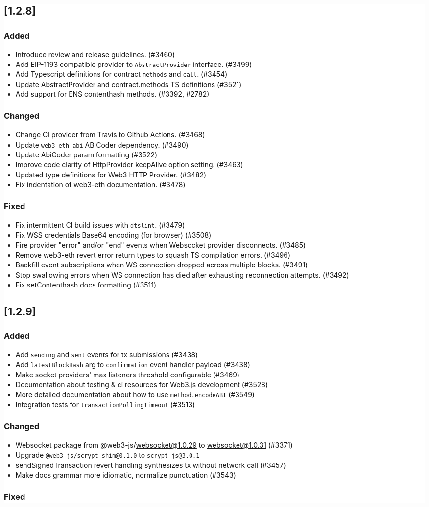 ## [1.2.8]

### Added

- Introduce review and release guidelines. (#3460)
- Add EIP-1193 compatible provider to `AbstractProvider` interface. (#3499)
- Add Typescript definitions for contract `methods` and `call`. (#3454)
- Update AbstractProvider and contract.methods TS definitions (#3521)
- Add support for ENS contenthash methods. (#3392, #2782)

### Changed

- Change CI provider from Travis to Github Actions. (#3468)
- Update `web3-eth-abi` ABICoder dependency. (#3490)
- Update AbiCoder param formatting (#3522)
- Improve code clarity of HttpProvider keepAlive option setting. (#3463)
- Updated type definitions for Web3 HTTP Provider. (#3482)
- Fix indentation of web3-eth documentation. (#3478)

### Fixed

- Fix intermittent CI build issues with `dtslint`. (#3479)
- Fix WSS credentials Base64 encoding (for browser) (#3508)
- Fire provider "error" and/or "end" events when Websocket provider disconnects. (#3485)
- Remove web3-eth revert error return types to squash TS compilation errors. (#3496)
- Backfill event subscriptions when WS connection dropped across multiple blocks. (#3491)
- Stop swallowing errors when WS connection has died after exhausting reconnection attempts. (#3492)
- Fix setContenthash docs formatting (#3511)

## [1.2.9]

### Added

- Add `sending` and `sent` events for tx submissions (#3438)
- Add `latestBlockHash` arg to `confirmation` event handler payload (#3438)
- Make socket providers' max listeners threshold configurable (#3469)
- Documentation about testing & ci resources for Web3.js development (#3528)
- More detailed documentation about how to use `method.encodeABI` (#3549)
- Integration tests for `transactionPollingTimeout` (#3513)

### Changed

- Websocket package from @web3-js/websocket@1.0.29 to websocket@1.0.31 (#3371)
- Upgrade `@web3-js/scrypt-shim@0.1.0` to `scrypt-js@3.0.1`
- sendSignedTransaction revert handling synthesizes tx without network call (#3457)
- Make docs grammar more idiomatic, normalize punctuation (#3543)

### Fixed

